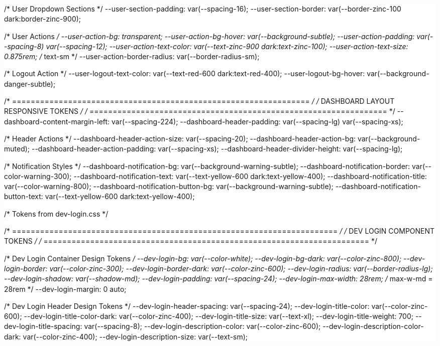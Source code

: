   /* User Dropdown Sections */
  --user-section-padding: var(--spacing-16);
  --user-section-border: var(--border-zinc-100 dark:border-zinc-900);
  
  /* User Actions */
  --user-action-bg: transparent;
  --user-action-bg-hover: var(--background-subtle);
  --user-action-padding: var(--spacing-8) var(--spacing-12);
  --user-action-text-color: var(--text-zinc-900 dark:text-zinc-100);
  --user-action-text-size: 0.875rem; /* text-sm */
  --user-action-border-radius: var(--border-radius-sm);
  
  /* Logout Action */
  --user-logout-text-color: var(--text-red-600 dark:text-red-400);
  --user-logout-bg-hover: var(--background-danger-subtle);
  
  /* ================================================================ */
  /* DASHBOARD LAYOUT RESPONSIVE TOKENS                              */
  /* ================================================================ */
  --dashboard-content-margin-left: var(--spacing-224);
  --dashboard-header-padding: var(--spacing-lg) var(--spacing-xs);
  
  /* Header Actions */
  --dashboard-header-action-size: var(--spacing-20);
  --dashboard-header-action-bg: var(--background-muted);
  --dashboard-header-action-padding: var(--spacing-xs);
  --dashboard-header-divider-height: var(--spacing-lg);
  
  /* Notification Styles */
  --dashboard-notification-bg: var(--background-warning-subtle);
  --dashboard-notification-border: var(--color-warning-300);
  --dashboard-notification-text: var(--text-yellow-600 dark:text-yellow-400);
  --dashboard-notification-title: var(--color-warning-800);
  --dashboard-notification-button-bg: var(--background-warning-subtle);
  --dashboard-notification-button-text: var(--text-yellow-600 dark:text-yellow-400);

  /* Tokens from dev-login.css */

/* ====================================================================== */
  /* DEV LOGIN COMPONENT TOKENS                                            */
  /* ====================================================================== */
  
  /* Dev Login Container Design Tokens */
  --dev-login-bg: var(--color-white);
  --dev-login-bg-dark: var(--color-zinc-800);
  --dev-login-border: var(--color-zinc-300);
  --dev-login-border-dark: var(--color-zinc-600);
  --dev-login-radius: var(--border-radius-lg);
  --dev-login-shadow: var(--shadow-md);
  --dev-login-padding: var(--spacing-24);
  --dev-login-max-width: 28rem; /* max-w-md = 28rem */
  --dev-login-margin: 0 auto;

  /* Dev Login Header Design Tokens */
  --dev-login-header-spacing: var(--spacing-24);
  --dev-login-title-color: var(--color-zinc-600);
  --dev-login-title-color-dark: var(--color-zinc-400);
  --dev-login-title-size: var(--text-xl);
  --dev-login-title-weight: 700;
  --dev-login-title-spacing: var(--spacing-8);
  --dev-login-description-color: var(--color-zinc-600);
  --dev-login-description-color-dark: var(--color-zinc-400);
  --dev-login-description-size: var(--text-sm);
